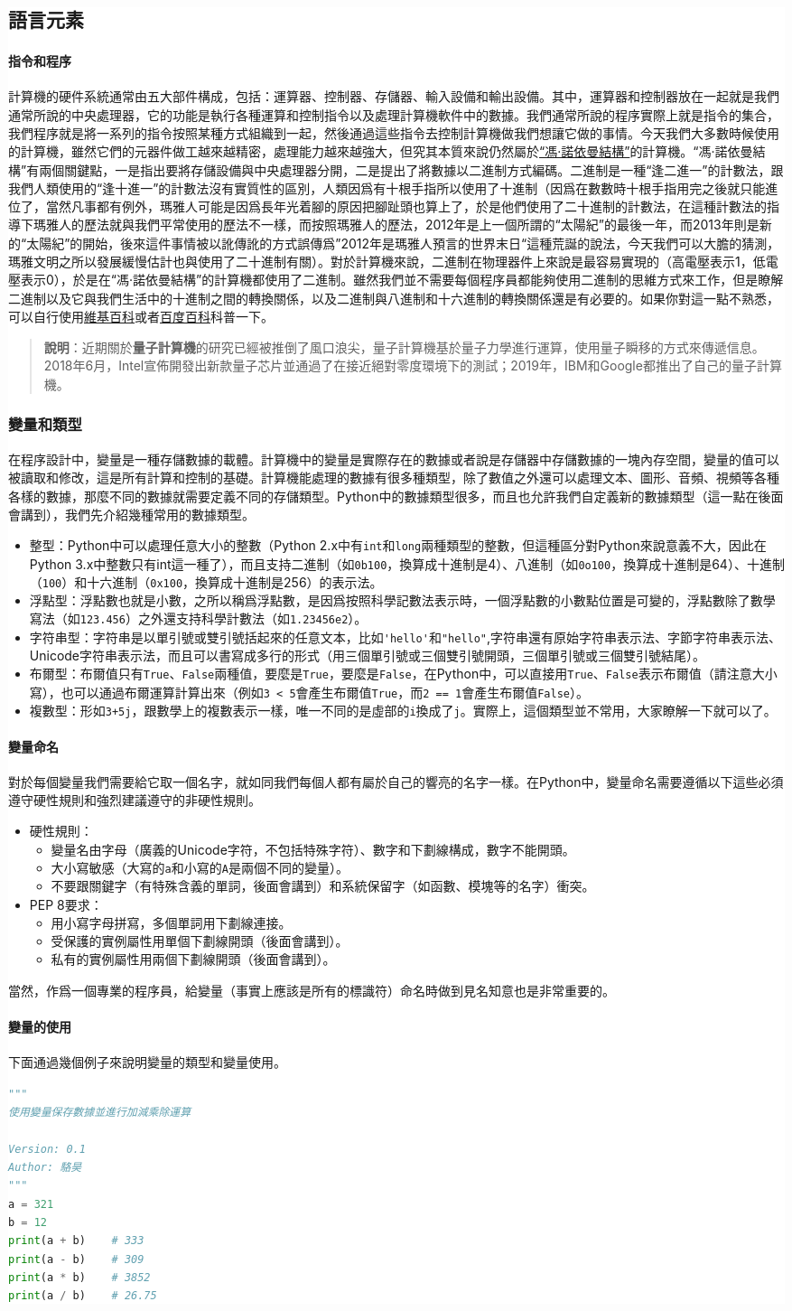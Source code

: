 ## 語言元素

#### 指令和程序

計算機的硬件系統通常由五大部件構成，包括：運算器、控制器、存儲器、輸入設備和輸出設備。其中，運算器和控制器放在一起就是我們通常所說的中央處理器，它的功能是執行各種運算和控制指令以及處理計算機軟件中的數據。我們通常所說的程序實際上就是指令的集合，我們程序就是將一系列的指令按照某種方式組織到一起，然後通過這些指令去控制計算機做我們想讓它做的事情。今天我們大多數時候使用的計算機，雖然它們的元器件做工越來越精密，處理能力越來越強大，但究其本質來說仍然屬於[“馮·諾依曼結構”](https://zh.wikipedia.org/wiki/%E5%86%AF%C2%B7%E8%AF%BA%E4%BC%8A%E6%9B%BC%E7%BB%93%E6%9E%84)的計算機。“馮·諾依曼結構”有兩個關鍵點，一是指出要將存儲設備與中央處理器分開，二是提出了將數據以二進制方式編碼。二進制是一種“逢二進一”的計數法，跟我們人類使用的“逢十進一”的計數法沒有實質性的區別，人類因爲有十根手指所以使用了十進制（因爲在數數時十根手指用完之後就只能進位了，當然凡事都有例外，瑪雅人可能是因爲長年光着腳的原因把腳趾頭也算上了，於是他們使用了二十進制的計數法，在這種計數法的指導下瑪雅人的歷法就與我們平常使用的歷法不一樣，而按照瑪雅人的歷法，2012年是上一個所謂的“太陽紀”的最後一年，而2013年則是新的“太陽紀”的開始，後來這件事情被以訛傳訛的方式誤傳爲”2012年是瑪雅人預言的世界末日“這種荒誕的說法，今天我們可以大膽的猜測，瑪雅文明之所以發展緩慢估計也與使用了二十進制有關）。對於計算機來說，二進制在物理器件上來說是最容易實現的（高電壓表示1，低電壓表示0），於是在“馮·諾依曼結構”的計算機都使用了二進制。雖然我們並不需要每個程序員都能夠使用二進制的思維方式來工作，但是瞭解二進制以及它與我們生活中的十進制之間的轉換關係，以及二進制與八進制和十六進制的轉換關係還是有必要的。如果你對這一點不熟悉，可以自行使用[維基百科](https://zh.wikipedia.org/wiki/%E4%BA%8C%E8%BF%9B%E5%88%B6)或者[百度百科](https://baike.baidu.com)科普一下。

> **說明**：近期關於**量子計算機**的研究已經被推倒了風口浪尖，量子計算機基於量子力學進行運算，使用量子瞬移的方式來傳遞信息。2018年6月，Intel宣佈開發出新款量子芯片並通過了在接近絕對零度環境下的測試；2019年，IBM和Google都推出了自己的量子計算機。

### 變量和類型

在程序設計中，變量是一種存儲數據的載體。計算機中的變量是實際存在的數據或者說是存儲器中存儲數據的一塊內存空間，變量的值可以被讀取和修改，這是所有計算和控制的基礎。計算機能處理的數據有很多種類型，除了數值之外還可以處理文本、圖形、音頻、視頻等各種各樣的數據，那麼不同的數據就需要定義不同的存儲類型。Python中的數據類型很多，而且也允許我們自定義新的數據類型（這一點在後面會講到），我們先介紹幾種常用的數據類型。

- 整型：Python中可以處理任意大小的整數（Python 2.x中有`int`和`long`兩種類型的整數，但這種區分對Python來說意義不大，因此在Python 3.x中整數只有int這一種了），而且支持二進制（如`0b100`，換算成十進制是4）、八進制（如`0o100`，換算成十進制是64）、十進制（`100`）和十六進制（`0x100`，換算成十進制是256）的表示法。
- 浮點型：浮點數也就是小數，之所以稱爲浮點數，是因爲按照科學記數法表示時，一個浮點數的小數點位置是可變的，浮點數除了數學寫法（如`123.456`）之外還支持科學計數法（如`1.23456e2`）。
- 字符串型：字符串是以單引號或雙引號括起來的任意文本，比如`'hello'`和`"hello"`,字符串還有原始字符串表示法、字節字符串表示法、Unicode字符串表示法，而且可以書寫成多行的形式（用三個單引號或三個雙引號開頭，三個單引號或三個雙引號結尾）。
- 布爾型：布爾值只有`True`、`False`兩種值，要麼是`True`，要麼是`False`，在Python中，可以直接用`True`、`False`表示布爾值（請注意大小寫），也可以通過布爾運算計算出來（例如`3 < 5`會產生布爾值`True`，而`2 == 1`會產生布爾值`False`）。
- 複數型：形如`3+5j`，跟數學上的複數表示一樣，唯一不同的是虛部的`i`換成了`j`。實際上，這個類型並不常用，大家瞭解一下就可以了。

#### 變量命名

對於每個變量我們需要給它取一個名字，就如同我們每個人都有屬於自己的響亮的名字一樣。在Python中，變量命名需要遵循以下這些必須遵守硬性規則和強烈建議遵守的非硬性規則。

- 硬性規則：
  - 變量名由字母（廣義的Unicode字符，不包括特殊字符）、數字和下劃線構成，數字不能開頭。
  - 大小寫敏感（大寫的`a`和小寫的`A`是兩個不同的變量）。
  - 不要跟關鍵字（有特殊含義的單詞，後面會講到）和系統保留字（如函數、模塊等的名字）衝突。
- PEP 8要求：
  - 用小寫字母拼寫，多個單詞用下劃線連接。
  - 受保護的實例屬性用單個下劃線開頭（後面會講到）。
  - 私有的實例屬性用兩個下劃線開頭（後面會講到）。

當然，作爲一個專業的程序員，給變量（事實上應該是所有的標識符）命名時做到見名知意也是非常重要的。

#### 變量的使用

下面通過幾個例子來說明變量的類型和變量使用。

```Python
"""
使用變量保存數據並進行加減乘除運算

Version: 0.1
Author: 駱昊
"""
a = 321
b = 12
print(a + b)    # 333
print(a - b)    # 309
print(a * b)    # 3852
print(a / b)    # 26.75
```
